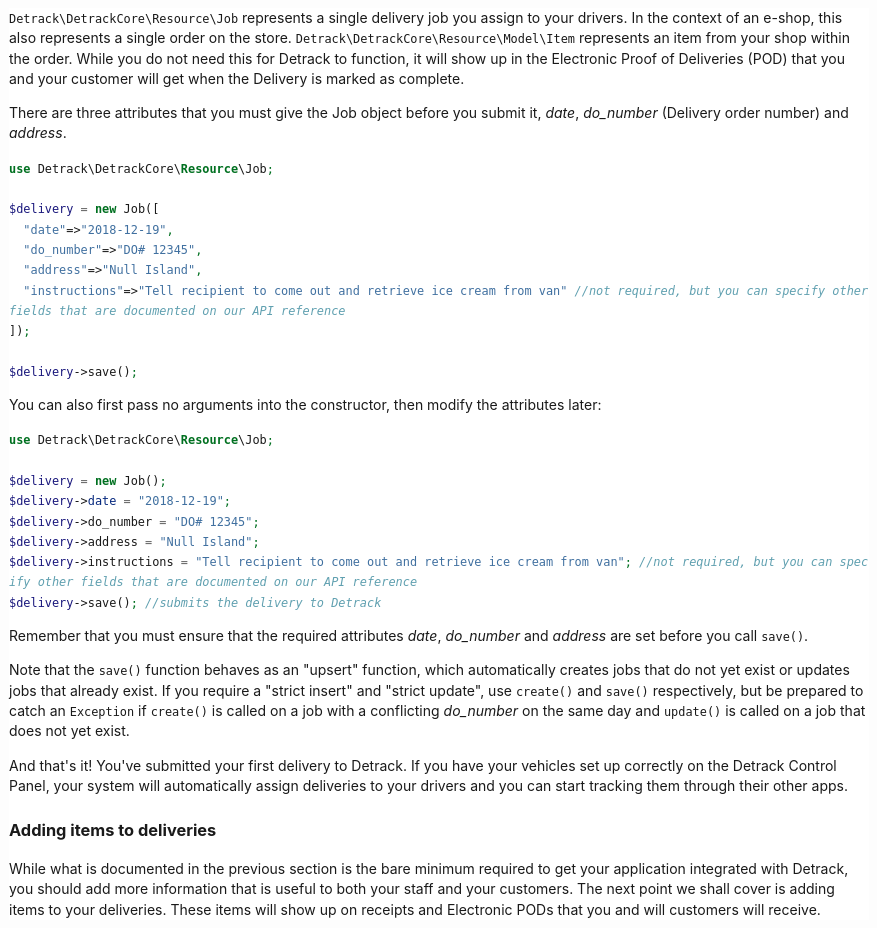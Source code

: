 `Detrack\DetrackCore\Resource\Job` represents a single delivery job you assign to your drivers. In the context of an e-shop, this also represents a single order on the store.
`Detrack\DetrackCore\Resource\Model\Item` represents an item from your shop within the order. While you do not need this for Detrack to function, it will show up in the Electronic Proof of Deliveries (POD) that you and your customer will get when the Delivery is marked as complete.

There are three attributes that you must give the Job object before you submit it, *date*, *do_number* (Delivery order number) and *address*.

```php
use Detrack\DetrackCore\Resource\Job;

$delivery = new Job([
  "date"=>"2018-12-19",
  "do_number"=>"DO# 12345",
  "address"=>"Null Island",
  "instructions"=>"Tell recipient to come out and retrieve ice cream from van" //not required, but you can specify other fields that are documented on our API reference
]);

$delivery->save();
```
You can also first pass no arguments into the constructor, then modify the attributes later:

```php
use Detrack\DetrackCore\Resource\Job;

$delivery = new Job();
$delivery->date = "2018-12-19";
$delivery->do_number = "DO# 12345";
$delivery->address = "Null Island";
$delivery->instructions = "Tell recipient to come out and retrieve ice cream from van"; //not required, but you can specify other fields that are documented on our API reference
$delivery->save(); //submits the delivery to Detrack
```

Remember that you must ensure that the required attributes *date*, *do_number* and *address* are set before you call `save()`.

Note that the `save()` function behaves as an "upsert" function, which automatically creates jobs that do not yet exist or updates jobs that already exist. If you require a "strict insert" and "strict update", use `create()` and `save()` respectively, but be prepared to catch an `Exception` if `create()` is called on a job with a conflicting *do_number* on the same day and `update()` is called on a job that does not yet exist.

And that's it! You've submitted your first delivery to Detrack. If you have your vehicles set up correctly on the Detrack Control Panel, your system will automatically assign deliveries to your drivers and you can start tracking them through their other apps.

### Adding items to deliveries

While what is documented in the previous section is the bare minimum required to get your application integrated with Detrack, you should add more information that is useful to both your staff and your customers. The next point we shall cover is adding items to your deliveries. These items will show up on receipts and Electronic PODs that you and will customers will receive.
